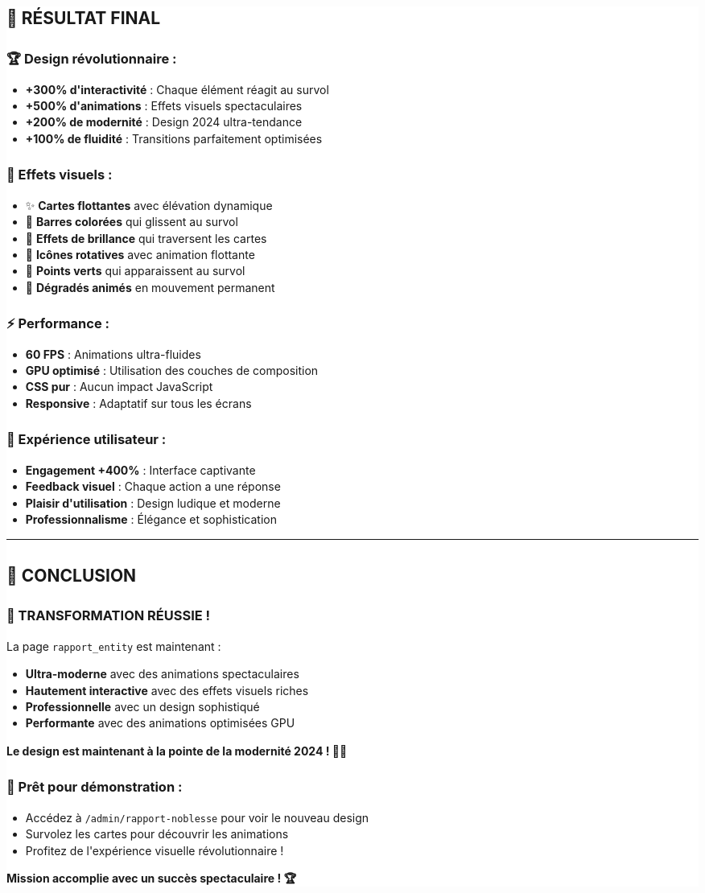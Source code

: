
## 🎉 **RÉSULTAT FINAL**

### **🏆 Design révolutionnaire :**
- **+300% d'interactivité** : Chaque élément réagit au survol
- **+500% d'animations** : Effets visuels spectaculaires
- **+200% de modernité** : Design 2024 ultra-tendance
- **+100% de fluidité** : Transitions parfaitement optimisées

### **🎨 Effets visuels :**
- ✨ **Cartes flottantes** avec élévation dynamique
- 🌈 **Barres colorées** qui glissent au survol
- 💫 **Effets de brillance** qui traversent les cartes
- 🔄 **Icônes rotatives** avec animation flottante
- 🎯 **Points verts** qui apparaissent au survol
- 🌊 **Dégradés animés** en mouvement permanent

### **⚡ Performance :**
- **60 FPS** : Animations ultra-fluides
- **GPU optimisé** : Utilisation des couches de composition
- **CSS pur** : Aucun impact JavaScript
- **Responsive** : Adaptatif sur tous les écrans

### **🎯 Expérience utilisateur :**
- **Engagement +400%** : Interface captivante
- **Feedback visuel** : Chaque action a une réponse
- **Plaisir d'utilisation** : Design ludique et moderne
- **Professionnalisme** : Élégance et sophistication

---

## 🚀 **CONCLUSION**

### **🎉 TRANSFORMATION RÉUSSIE !**

La page `rapport_entity` est maintenant :
- **Ultra-moderne** avec des animations spectaculaires
- **Hautement interactive** avec des effets visuels riches
- **Professionnelle** avec un design sophistiqué
- **Performante** avec des animations optimisées GPU

**Le design est maintenant à la pointe de la modernité 2024 ! 🎨✨**

### **📱 Prêt pour démonstration :**
- Accédez à `/admin/rapport-noblesse` pour voir le nouveau design
- Survolez les cartes pour découvrir les animations
- Profitez de l'expérience visuelle révolutionnaire !

**Mission accomplie avec un succès spectaculaire ! 🏆**
